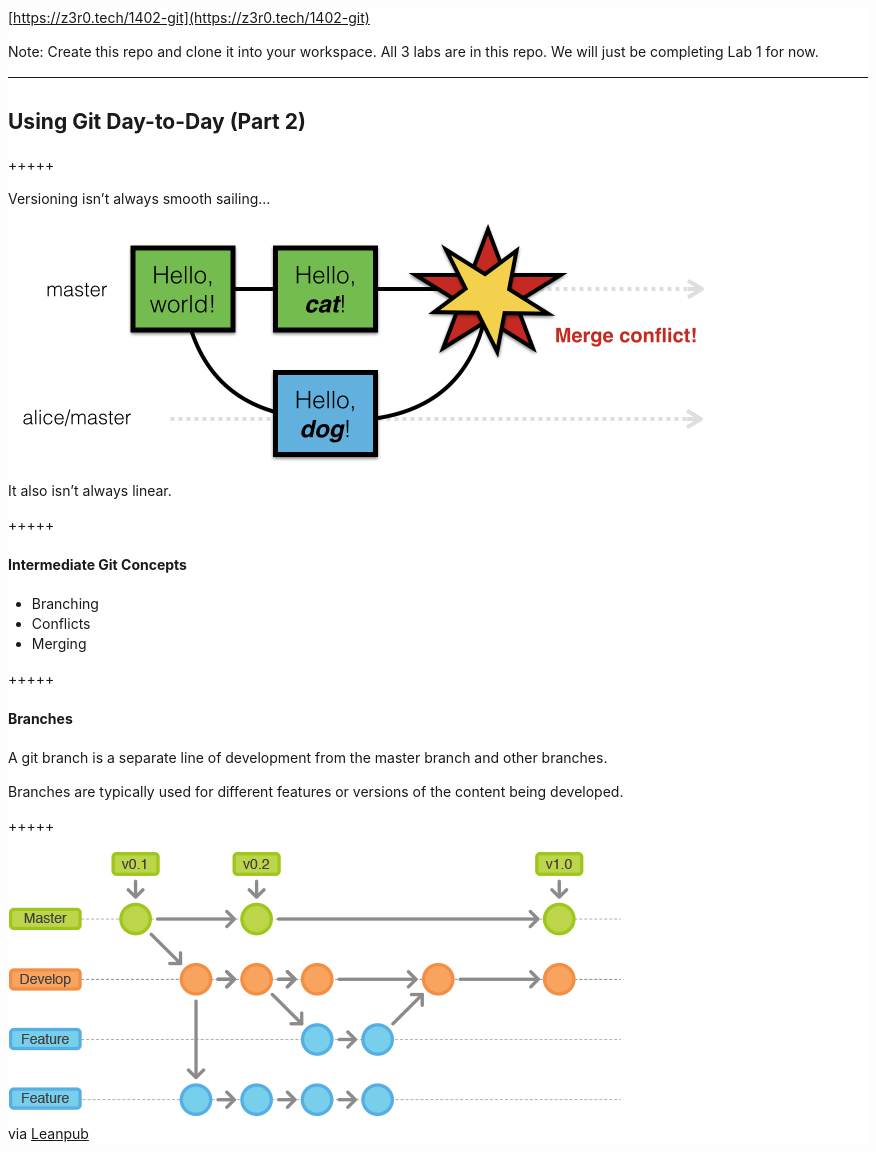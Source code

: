 [https://z3r0.tech/1402-git](https://z3r0.tech/1402-git)

Note:
Create this repo and clone it into your workspace. All 3 labs are in this repo. We will just be completing Lab 1 for now. 

-----

## Using Git Day-to-Day (Part 2)

+++++

Versioning isn’t always smooth sailing...
<br />
![Image](./assets/merge_conflict.png)
<br />
It also isn’t always linear.

+++++

#### Intermediate Git Concepts

- Branching
- Conflicts
- Merging

+++++

#### Branches

A git branch is a separate line of development from the master branch and other branches. 

Branches are typically used for different features or versions of the content being developed. 

+++++

![image](./assets/git_workflow.png)
<br />
via [Leanpub](https://leanpub.com/git-flow/read)
